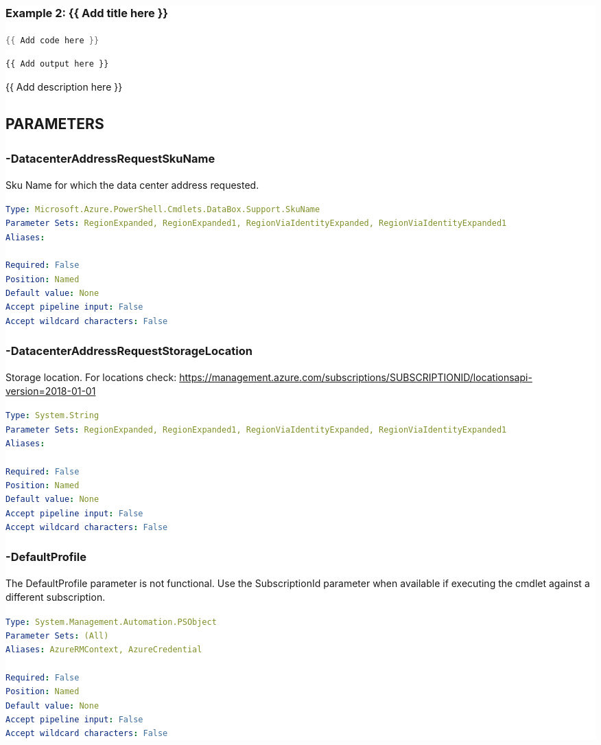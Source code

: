 ### Example 2: {{ Add title here }}
```powershell
{{ Add code here }}
```

```output
{{ Add output here }}
```

{{ Add description here }}

## PARAMETERS

### -DatacenterAddressRequestSkuName
Sku Name for which the data center address requested.

```yaml
Type: Microsoft.Azure.PowerShell.Cmdlets.DataBox.Support.SkuName
Parameter Sets: RegionExpanded, RegionExpanded1, RegionViaIdentityExpanded, RegionViaIdentityExpanded1
Aliases:

Required: False
Position: Named
Default value: None
Accept pipeline input: False
Accept wildcard characters: False
```

### -DatacenterAddressRequestStorageLocation
Storage location.
For locations check: https://management.azure.com/subscriptions/SUBSCRIPTIONID/locationsapi-version=2018-01-01

```yaml
Type: System.String
Parameter Sets: RegionExpanded, RegionExpanded1, RegionViaIdentityExpanded, RegionViaIdentityExpanded1
Aliases:

Required: False
Position: Named
Default value: None
Accept pipeline input: False
Accept wildcard characters: False
```

### -DefaultProfile
The DefaultProfile parameter is not functional.
Use the SubscriptionId parameter when available if executing the cmdlet against a different subscription.

```yaml
Type: System.Management.Automation.PSObject
Parameter Sets: (All)
Aliases: AzureRMContext, AzureCredential

Required: False
Position: Named
Default value: None
Accept pipeline input: False
Accept wildcard characters: False
```

